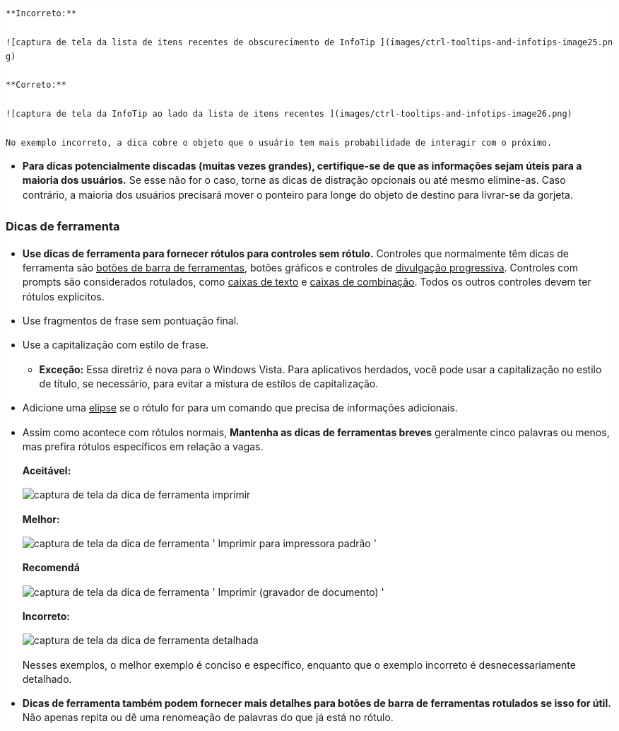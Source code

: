     **Incorreto:**

    ![captura de tela da lista de itens recentes de obscurecimento de InfoTip ](images/ctrl-tooltips-and-infotips-image25.png)

    **Correto:**

    ![captura de tela da InfoTip ao lado da lista de itens recentes ](images/ctrl-tooltips-and-infotips-image26.png)

    No exemplo incorreto, a dica cobre o objeto que o usuário tem mais probabilidade de interagir com o próximo.

-   **Para dicas potencialmente discadas (muitas vezes grandes), certifique-se de que as informações sejam úteis para a maioria dos usuários.** Se esse não for o caso, torne as dicas de distração opcionais ou até mesmo elimine-as. Caso contrário, a maioria dos usuários precisará mover o ponteiro para longe do objeto de destino para livrar-se da gorjeta.

### <a name="tooltips"></a>Dicas de ferramenta

-   **Use dicas de ferramenta para fornecer rótulos para controles sem rótulo.** Controles que normalmente têm dicas de ferramenta são [botões de barra de ferramentas](cmd-toolbars.md), botões gráficos e controles de [divulgação progressiva](ctrl-progressive-disclosure-controls.md). Controles com prompts são considerados rotulados, como [caixas de texto](ctrl-text-boxes.md) e [caixas de combinação](/windows/desktop/uxguide/ctrl-drop). Todos os outros controles devem ter rótulos explícitos.
-   Use fragmentos de frase sem pontuação final.
-   Use a capitalização com estilo de frase.
    -   **Exceção:** Essa diretriz é nova para o Windows Vista. Para aplicativos herdados, você pode usar a capitalização no estilo de título, se necessário, para evitar a mistura de estilos de capitalização.
-   Adicione uma [elipse](ctrl-command-buttons.md) se o rótulo for para um comando que precisa de informações adicionais.
-   Assim como acontece com rótulos normais, **Mantenha as dicas de ferramentas breves** geralmente cinco palavras ou menos, mas prefira rótulos específicos em relação a vagas.

    **Aceitável:**

    ![captura de tela da dica de ferramenta imprimir ](images/ctrl-tooltips-and-infotips-image27.png)

    **Melhor:**

    ![captura de tela da dica de ferramenta ' Imprimir para impressora padrão ' ](images/ctrl-tooltips-and-infotips-image28.png)

    **Recomendá**

    ![captura de tela da dica de ferramenta ' Imprimir (gravador de documento) ' ](images/ctrl-tooltips-and-infotips-image29.png)

    **Incorreto:**

    ![captura de tela da dica de ferramenta detalhada ](images/ctrl-tooltips-and-infotips-image30.png)

    Nesses exemplos, o melhor exemplo é conciso e específico, enquanto que o exemplo incorreto é desnecessariamente detalhado.

-   **Dicas de ferramenta também podem fornecer mais detalhes para botões de barra de ferramentas rotulados se isso for útil.** Não apenas repita ou dê uma renomeação de palavras do que já está no rótulo.
